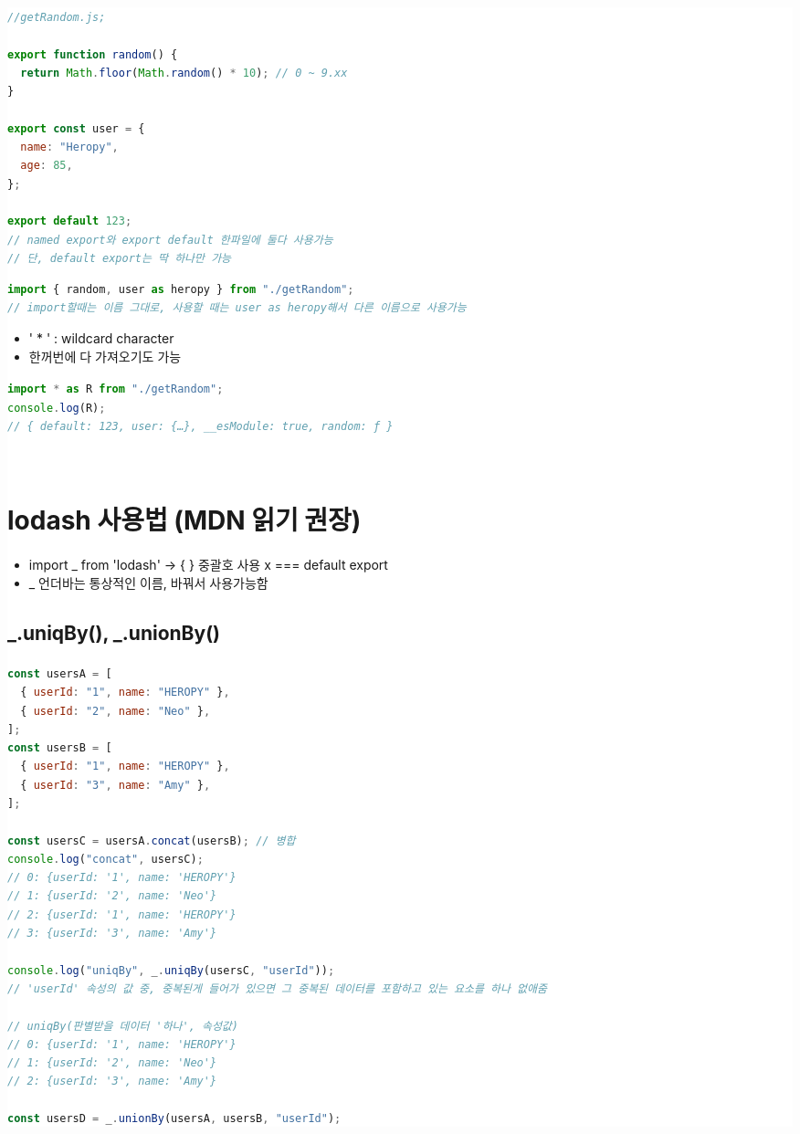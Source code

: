 ```js
//getRandom.js;

export function random() {
  return Math.floor(Math.random() * 10); // 0 ~ 9.xx
}

export const user = {
  name: "Heropy",
  age: 85,
};

export default 123;
// named export와 export default 한파일에 둘다 사용가능
// 단, default export는 딱 하나만 가능
```

```js
import { random, user as heropy } from "./getRandom";
// import할때는 이름 그대로, 사용할 때는 user as heropy해서 다른 이름으로 사용가능
```

- ' \* ' : wildcard character
- 한꺼번에 다 가져오기도 가능

```js
import * as R from "./getRandom";
console.log(R);
// { default: 123, user: {…}, __esModule: true, random: ƒ }
```

<br>

# lodash 사용법 (MDN 읽기 권장)

- import \_ from 'lodash' -> { } 중괄호 사용 x === default export
- \_ 언더바는 통상적인 이름, 바꿔서 사용가능함

## _.uniqBy(), _.unionBy()

```js
const usersA = [
  { userId: "1", name: "HEROPY" },
  { userId: "2", name: "Neo" },
];
const usersB = [
  { userId: "1", name: "HEROPY" },
  { userId: "3", name: "Amy" },
];

const usersC = usersA.concat(usersB); // 병합
console.log("concat", usersC);
// 0: {userId: '1', name: 'HEROPY'}
// 1: {userId: '2', name: 'Neo'}
// 2: {userId: '1', name: 'HEROPY'}
// 3: {userId: '3', name: 'Amy'}

console.log("uniqBy", _.uniqBy(usersC, "userId"));
// 'userId' 속성의 값 중, 중복된게 들어가 있으면 그 중복된 데이터를 포함하고 있는 요소를 하나 없애줌

// uniqBy(판별받을 데이터 '하나', 속성값)
// 0: {userId: '1', name: 'HEROPY'}
// 1: {userId: '2', name: 'Neo'}
// 2: {userId: '3', name: 'Amy'}

const usersD = _.unionBy(usersA, usersB, "userId");
```